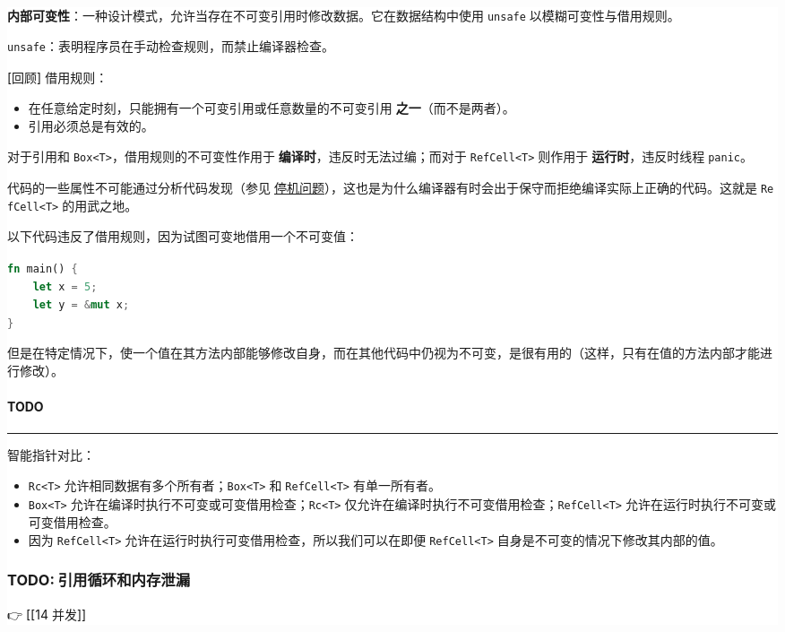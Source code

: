 **内部可变性**：一种设计模式，允许当存在不可变引用时修改数据。它在数据结构中使用 `unsafe` 以模糊可变性与借用规则。

`unsafe`：表明程序员在手动检查规则，而禁止编译器检查。

\[回顾] 借用规则：

- 在任意给定时刻，只能拥有一个可变引用或任意数量的不可变引用 **之一**（而不是两者）。
- 引用必须总是有效的。

对于引用和 `Box<T>`，借用规则的不可变性作用于 **编译时**，违反时无法过编；而对于 `RefCell<T>` 则作用于 **运行时**，违反时线程 `panic`。

代码的一些属性不可能通过分析代码发现（参见 [停机问题](https://zh.wikipedia.org/wiki/%E5%81%9C%E6%9C%BA%E9%97%AE%E9%A2%98)），这也是为什么编译器有时会出于保守而拒绝编译实际上正确的代码。这就是 `RefCell<T>` 的用武之地。

以下代码违反了借用规则，因为试图可变地借用一个不可变值：

```rust
fn main() {
    let x = 5;
    let y = &mut x;
}
```

但是在特定情况下，使一个值在其方法内部能够修改自身，而在其他代码中仍视为不可变，是很有用的（这样，只有在值的方法内部才能进行修改）。

#### TODO

---

智能指针对比：

- `Rc<T>` 允许相同数据有多个所有者；`Box<T>` 和 `RefCell<T>` 有单一所有者。
- `Box<T>` 允许在编译时执行不可变或可变借用检查；`Rc<T>` 仅允许在编译时执行不可变借用检查；`RefCell<T>` 允许在运行时执行不可变或可变借用检查。
- 因为 `RefCell<T>` 允许在运行时执行可变借用检查，所以我们可以在即便 `RefCell<T>` 自身是不可变的情况下修改其内部的值。

### TODO: 引用循环和内存泄漏

👉 [[14 并发]]